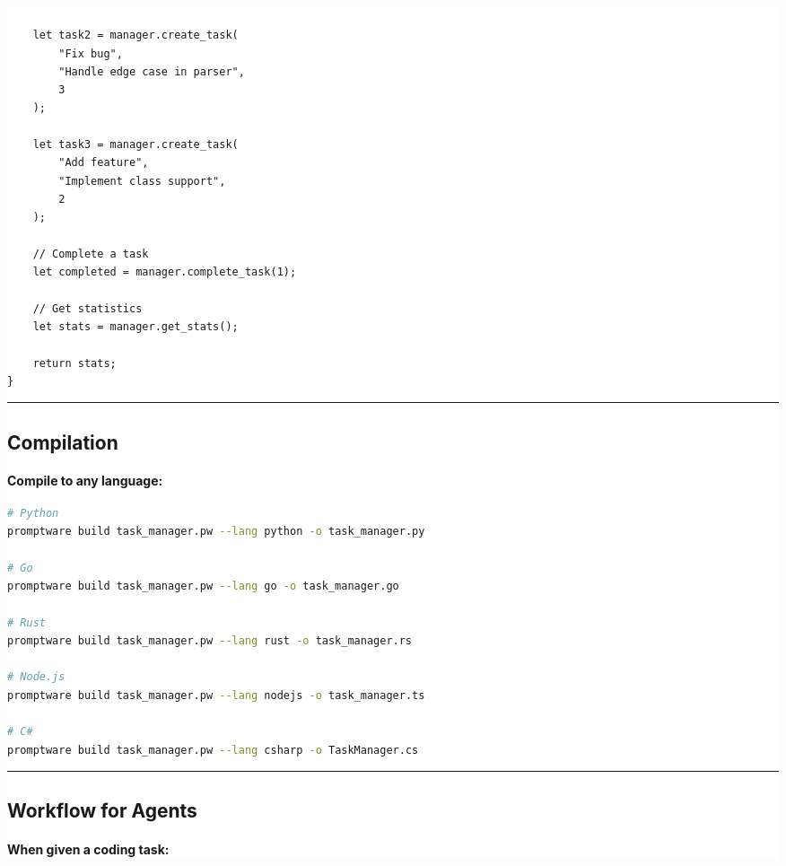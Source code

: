 ```pw

    let task2 = manager.create_task(
        "Fix bug",
        "Handle edge case in parser",
        3
    );

    let task3 = manager.create_task(
        "Add feature",
        "Implement class support",
        2
    );

    // Complete a task
    let completed = manager.complete_task(1);

    // Get statistics
    let stats = manager.get_stats();

    return stats;
}
```

---

## Compilation

**Compile to any language:**

```bash
# Python
promptware build task_manager.pw --lang python -o task_manager.py

# Go
promptware build task_manager.pw --lang go -o task_manager.go

# Rust
promptware build task_manager.pw --lang rust -o task_manager.rs

# Node.js
promptware build task_manager.pw --lang nodejs -o task_manager.ts

# C#
promptware build task_manager.pw --lang csharp -o TaskManager.cs
```

---

## Workflow for Agents

**When given a coding task:**
